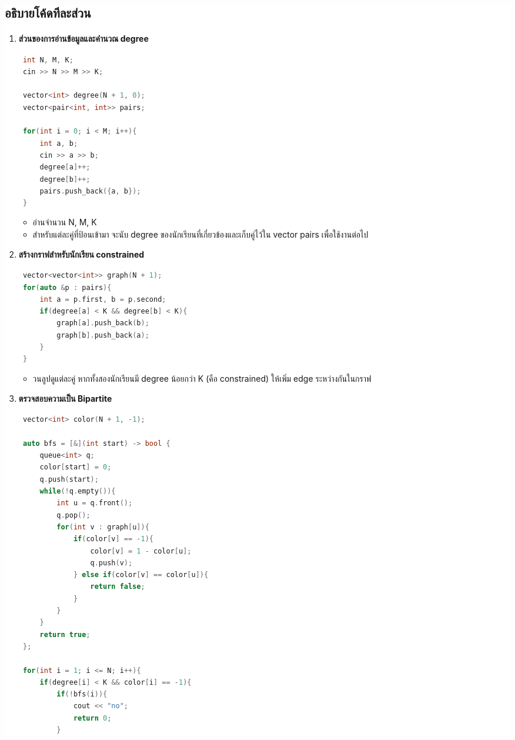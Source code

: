 ## อธิบายโค้ดทีละส่วน

1. **ส่วนของการอ่านข้อมูลและคำนวณ degree**  
   ```cpp
    int N, M, K;
    cin >> N >> M >> K;
    
    vector<int> degree(N + 1, 0);
    vector<pair<int, int>> pairs;
    
    for(int i = 0; i < M; i++){
        int a, b;
        cin >> a >> b;
        degree[a]++;
        degree[b]++;
        pairs.push_back({a, b});
    }
   ```  
   - อ่านจำนวน N, M, K  
   - สำหรับแต่ละคู่ที่ป้อนเข้ามา จะนับ degree ของนักเรียนที่เกี่ยวข้องและเก็บคู่ไว้ใน vector pairs เพื่อใช้งานต่อไป

2. **สร้างกราฟสำหรับนักเรียน constrained**  
   ```cpp
    vector<vector<int>> graph(N + 1);
    for(auto &p : pairs){
        int a = p.first, b = p.second;
        if(degree[a] < K && degree[b] < K){
            graph[a].push_back(b);
            graph[b].push_back(a);
        }
    }
   ```  
   - วนลูปดูแต่ละคู่ หากทั้งสองนักเรียนมี degree น้อยกว่า K (คือ constrained) ให้เพิ่ม edge ระหว่างกันในกราฟ

3. **ตรวจสอบความเป็น Bipartite**  
   ```cpp
    vector<int> color(N + 1, -1);
    
    auto bfs = [&](int start) -> bool {
        queue<int> q;
        color[start] = 0;
        q.push(start);
        while(!q.empty()){
            int u = q.front();
            q.pop();
            for(int v : graph[u]){
                if(color[v] == -1){
                    color[v] = 1 - color[u];
                    q.push(v);
                } else if(color[v] == color[u]){
                    return false;
                }
            }
        }
        return true;
    };
    
    for(int i = 1; i <= N; i++){
        if(degree[i] < K && color[i] == -1){
            if(!bfs(i)){
                cout << "no";
                return 0;
            }
   ```